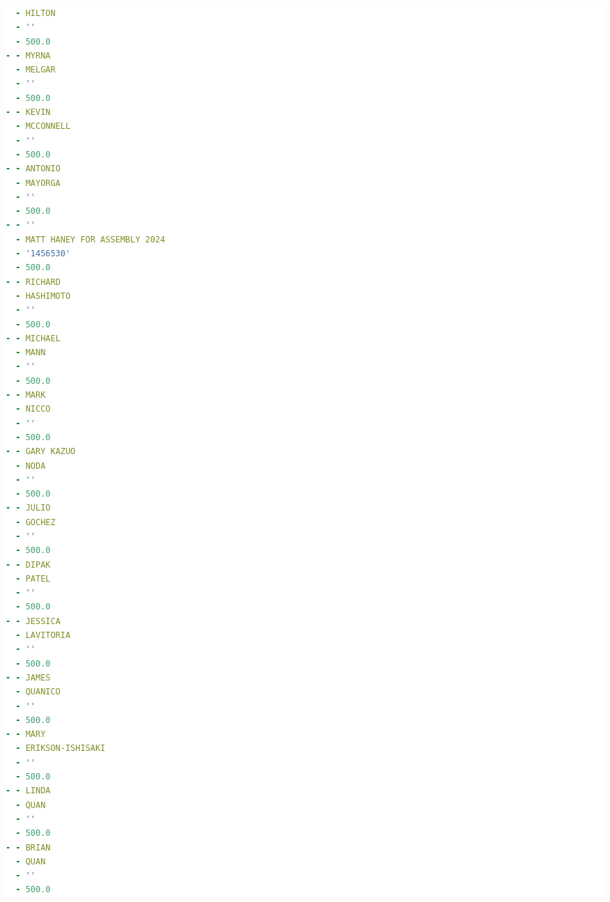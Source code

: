 ```yaml
  - HILTON
  - ''
  - 500.0
- - MYRNA
  - MELGAR
  - ''
  - 500.0
- - KEVIN
  - MCCONNELL
  - ''
  - 500.0
- - ANTONIO
  - MAYORGA
  - ''
  - 500.0
- - ''
  - MATT HANEY FOR ASSEMBLY 2024
  - '1456530'
  - 500.0
- - RICHARD
  - HASHIMOTO
  - ''
  - 500.0
- - MICHAEL
  - MANN
  - ''
  - 500.0
- - MARK
  - NICCO
  - ''
  - 500.0
- - GARY KAZUO
  - NODA
  - ''
  - 500.0
- - JULIO
  - GOCHEZ
  - ''
  - 500.0
- - DIPAK
  - PATEL
  - ''
  - 500.0
- - JESSICA
  - LAVITORIA
  - ''
  - 500.0
- - JAMES
  - QUANICO
  - ''
  - 500.0
- - MARY
  - ERIKSON-ISHISAKI
  - ''
  - 500.0
- - LINDA
  - QUAN
  - ''
  - 500.0
- - BRIAN
  - QUAN
  - ''
  - 500.0
```